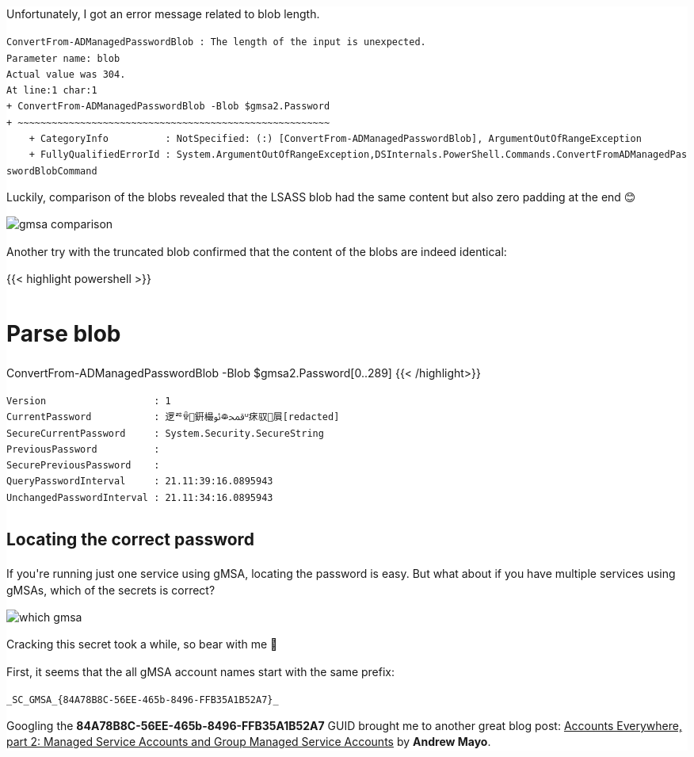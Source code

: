 Unfortunately, I got an error message related to blob length.

```
ConvertFrom-ADManagedPasswordBlob : The length of the input is unexpected.
Parameter name: blob
Actual value was 304.
At line:1 char:1
+ ConvertFrom-ADManagedPasswordBlob -Blob $gmsa2.Password
+ ~~~~~~~~~~~~~~~~~~~~~~~~~~~~~~~~~~~~~~~~~~~~~~~~~~~~~~~
    + CategoryInfo          : NotSpecified: (:) [ConvertFrom-ADManagedPasswordBlob], ArgumentOutOfRangeException
    + FullyQualifiedErrorId : System.ArgumentOutOfRangeException,DSInternals.PowerShell.Commands.ConvertFromADManagedPasswordBlobCommand
```

Luckily, comparison of the blobs revealed that the LSASS blob had the same content but also zero padding at the end 😊

![gmsa comparison](/images/posts/gmsa_04.png)

Another try with the truncated blob confirmed that the content of the blobs are indeed identical:

{{< highlight powershell >}}
# Parse blob
ConvertFrom-ADManagedPasswordBlob -Blob $gmsa2.Password[0..289]
{{< /highlight>}}

```
Version                   : 1
CurrentPassword           : 逻ᄚꃙ﬚銒樶ﯮꖘﶴᓑ㾁驭屓[redacted]
SecureCurrentPassword     : System.Security.SecureString
PreviousPassword          : 
SecurePreviousPassword    : 
QueryPasswordInterval     : 21.11:39:16.0895943
UnchangedPasswordInterval : 21.11:34:16.0895943
```

## Locating the correct password

If you're running just one service using gMSA, locating the password is easy. 
But what about if you have multiple services using gMSAs, which of the secrets is correct?

![which gmsa](/images/posts/gmsa_05.png)

Cracking this secret took a while, so bear with me 🙏

First, it seems that the all gMSA account names start with the same prefix:
```
_SC_GMSA_{84A78B8C-56EE-465b-8496-FFB35A1B52A7}_
```
Googling the **84A78B8C-56EE-465b-8496-FFB35A1B52A7** GUID brought me to another great blog post: <a href="https://www.1e.com/news-insights/blogs/accounts-part-2/" target="_blank">Accounts Everywhere, part 2: Managed Service Accounts and Group Managed Service Accounts</a> by **Andrew Mayo**.

